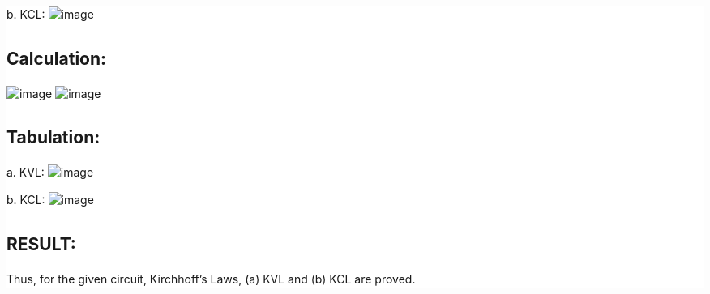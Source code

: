 b.  KCL:
<img width="1068" height="669" alt="image" src="https://github.com/user-attachments/assets/2365bec0-0a17-4687-a087-0d988445e65c" />

## Calculation:

<img width="1262" height="1280" alt="image" src="https://github.com/user-attachments/assets/e526c2d7-be16-4aa1-88d0-728e80c99448" />
<img width="789" height="1280" alt="image" src="https://github.com/user-attachments/assets/9712542a-bfd6-4be1-94d7-0f1bcd715261" />


## Tabulation:

a.   KVL:
<img width="1280" height="874" alt="image" src="https://github.com/user-attachments/assets/752575c7-48b2-46bc-bdde-f491fe575400" />

b.  KCL:
<img width="1280" height="805" alt="image" src="https://github.com/user-attachments/assets/3ba69ff7-c074-44bc-bba4-7ce22958eaab" />


## RESULT:

Thus, for the given circuit, Kirchhoff’s Laws, (a) KVL and (b) KCL are proved.
